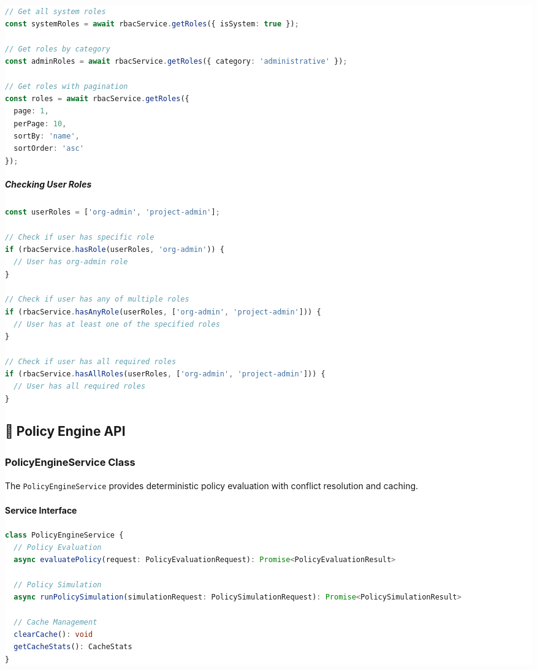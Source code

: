 ```typescript
// Get all system roles
const systemRoles = await rbacService.getRoles({ isSystem: true });

// Get roles by category
const adminRoles = await rbacService.getRoles({ category: 'administrative' });

// Get roles with pagination
const roles = await rbacService.getRoles({ 
  page: 1, 
  perPage: 10, 
  sortBy: 'name', 
  sortOrder: 'asc' 
});
```

##### Checking User Roles

```typescript
const userRoles = ['org-admin', 'project-admin'];

// Check if user has specific role
if (rbacService.hasRole(userRoles, 'org-admin')) {
  // User has org-admin role
}

// Check if user has any of multiple roles
if (rbacService.hasAnyRole(userRoles, ['org-admin', 'project-admin'])) {
  // User has at least one of the specified roles
}

// Check if user has all required roles
if (rbacService.hasAllRoles(userRoles, ['org-admin', 'project-admin'])) {
  // User has all required roles
}
```

## 🚦 Policy Engine API

### PolicyEngineService Class

The `PolicyEngineService` provides deterministic policy evaluation with conflict resolution and caching.

#### Service Interface

```typescript
class PolicyEngineService {
  // Policy Evaluation
  async evaluatePolicy(request: PolicyEvaluationRequest): Promise<PolicyEvaluationResult>
  
  // Policy Simulation
  async runPolicySimulation(simulationRequest: PolicySimulationRequest): Promise<PolicySimulationResult>
  
  // Cache Management
  clearCache(): void
  getCacheStats(): CacheStats
}
```

